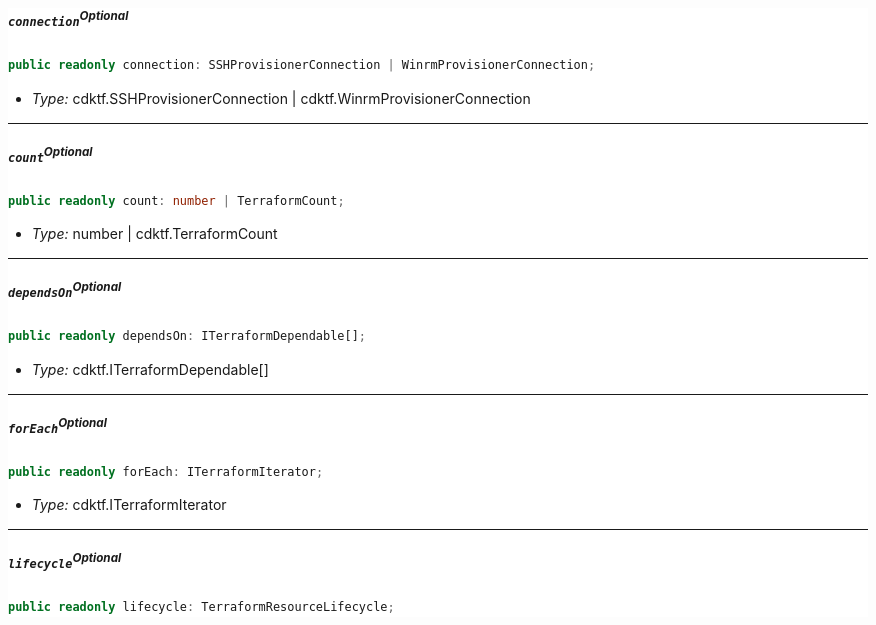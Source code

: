 
##### `connection`<sup>Optional</sup> <a name="connection" id="rhizo-co-terraform-provider-oci.dataOciCoreIpsecConnectionTunnel.DataOciCoreIpsecConnectionTunnelConfig.property.connection"></a>

```typescript
public readonly connection: SSHProvisionerConnection | WinrmProvisionerConnection;
```

- *Type:* cdktf.SSHProvisionerConnection | cdktf.WinrmProvisionerConnection

---

##### `count`<sup>Optional</sup> <a name="count" id="rhizo-co-terraform-provider-oci.dataOciCoreIpsecConnectionTunnel.DataOciCoreIpsecConnectionTunnelConfig.property.count"></a>

```typescript
public readonly count: number | TerraformCount;
```

- *Type:* number | cdktf.TerraformCount

---

##### `dependsOn`<sup>Optional</sup> <a name="dependsOn" id="rhizo-co-terraform-provider-oci.dataOciCoreIpsecConnectionTunnel.DataOciCoreIpsecConnectionTunnelConfig.property.dependsOn"></a>

```typescript
public readonly dependsOn: ITerraformDependable[];
```

- *Type:* cdktf.ITerraformDependable[]

---

##### `forEach`<sup>Optional</sup> <a name="forEach" id="rhizo-co-terraform-provider-oci.dataOciCoreIpsecConnectionTunnel.DataOciCoreIpsecConnectionTunnelConfig.property.forEach"></a>

```typescript
public readonly forEach: ITerraformIterator;
```

- *Type:* cdktf.ITerraformIterator

---

##### `lifecycle`<sup>Optional</sup> <a name="lifecycle" id="rhizo-co-terraform-provider-oci.dataOciCoreIpsecConnectionTunnel.DataOciCoreIpsecConnectionTunnelConfig.property.lifecycle"></a>

```typescript
public readonly lifecycle: TerraformResourceLifecycle;
```
